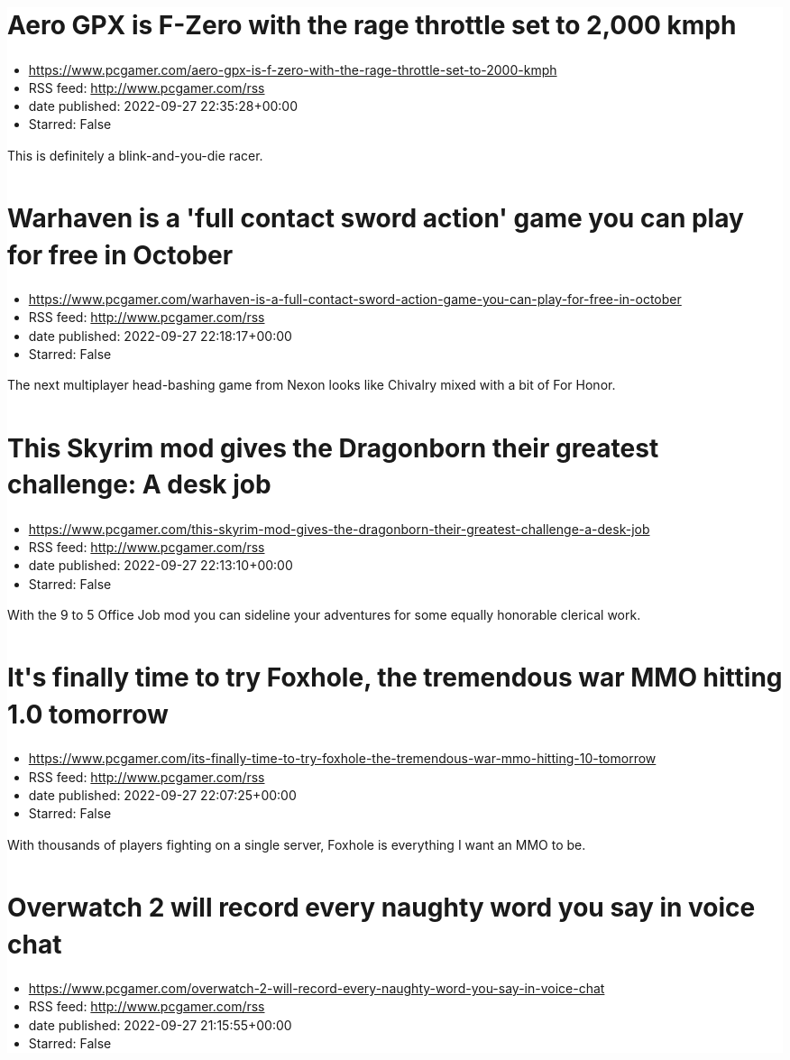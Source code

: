 # Aero GPX is F-Zero with the rage throttle set to 2,000 kmph
 - https://www.pcgamer.com/aero-gpx-is-f-zero-with-the-rage-throttle-set-to-2000-kmph
 - RSS feed: http://www.pcgamer.com/rss
 - date published: 2022-09-27 22:35:28+00:00
 - Starred: False

This is definitely a blink-and-you-die racer.

# Warhaven is a 'full contact sword action' game you can play for free in October
 - https://www.pcgamer.com/warhaven-is-a-full-contact-sword-action-game-you-can-play-for-free-in-october
 - RSS feed: http://www.pcgamer.com/rss
 - date published: 2022-09-27 22:18:17+00:00
 - Starred: False

The next multiplayer head-bashing game from Nexon looks like Chivalry mixed with a bit of For Honor.

# This Skyrim mod gives the Dragonborn their greatest challenge: A desk job
 - https://www.pcgamer.com/this-skyrim-mod-gives-the-dragonborn-their-greatest-challenge-a-desk-job
 - RSS feed: http://www.pcgamer.com/rss
 - date published: 2022-09-27 22:13:10+00:00
 - Starred: False

With the 9 to 5 Office Job mod you can sideline your adventures for some equally honorable clerical work.

# It's finally time to try Foxhole, the tremendous war MMO hitting 1.0 tomorrow
 - https://www.pcgamer.com/its-finally-time-to-try-foxhole-the-tremendous-war-mmo-hitting-10-tomorrow
 - RSS feed: http://www.pcgamer.com/rss
 - date published: 2022-09-27 22:07:25+00:00
 - Starred: False

With thousands of players fighting on a single server, Foxhole is everything I want an MMO to be.

# Overwatch 2 will record every naughty word you say in voice chat
 - https://www.pcgamer.com/overwatch-2-will-record-every-naughty-word-you-say-in-voice-chat
 - RSS feed: http://www.pcgamer.com/rss
 - date published: 2022-09-27 21:15:55+00:00
 - Starred: False
